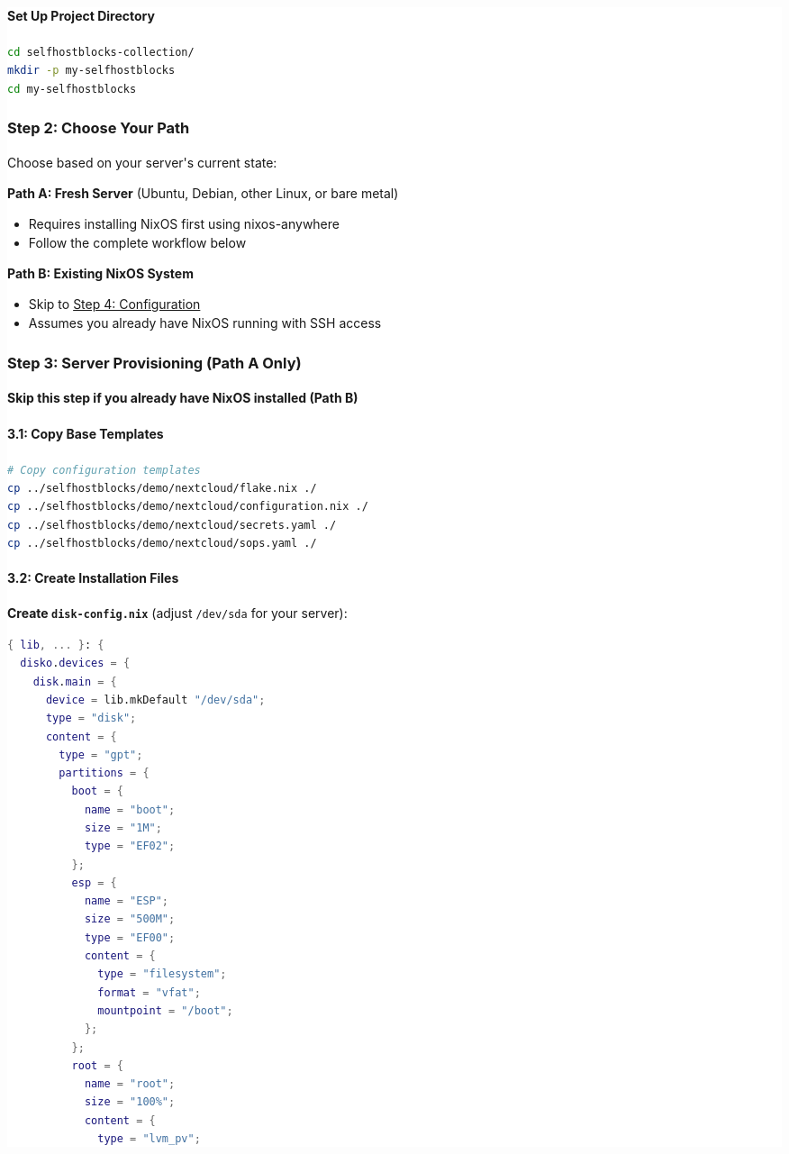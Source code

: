 #### Set Up Project Directory

```bash
cd selfhostblocks-collection/
mkdir -p my-selfhostblocks
cd my-selfhostblocks
```

### Step 2: Choose Your Path

Choose based on your server's current state:

**Path A: Fresh Server** (Ubuntu, Debian, other Linux, or bare metal)
- Requires installing NixOS first using nixos-anywhere
- Follow the complete workflow below

**Path B: Existing NixOS System**
- Skip to [Step 4: Configuration](#step-4-configuration)
- Assumes you already have NixOS running with SSH access

### Step 3: Server Provisioning (Path A Only)

**Skip this step if you already have NixOS installed (Path B)**

#### 3.1: Copy Base Templates

```bash
# Copy configuration templates
cp ../selfhostblocks/demo/nextcloud/flake.nix ./
cp ../selfhostblocks/demo/nextcloud/configuration.nix ./
cp ../selfhostblocks/demo/nextcloud/secrets.yaml ./
cp ../selfhostblocks/demo/nextcloud/sops.yaml ./
```

#### 3.2: Create Installation Files

**Create `disk-config.nix`** (adjust `/dev/sda` for your server):

```nix
{ lib, ... }: {
  disko.devices = {
    disk.main = {
      device = lib.mkDefault "/dev/sda";
      type = "disk";
      content = {
        type = "gpt";
        partitions = {
          boot = {
            name = "boot";
            size = "1M";
            type = "EF02";
          };
          esp = {
            name = "ESP";
            size = "500M";
            type = "EF00";
            content = {
              type = "filesystem";
              format = "vfat";
              mountpoint = "/boot";
            };
          };
          root = {
            name = "root";
            size = "100%";
            content = {
              type = "lvm_pv";
```